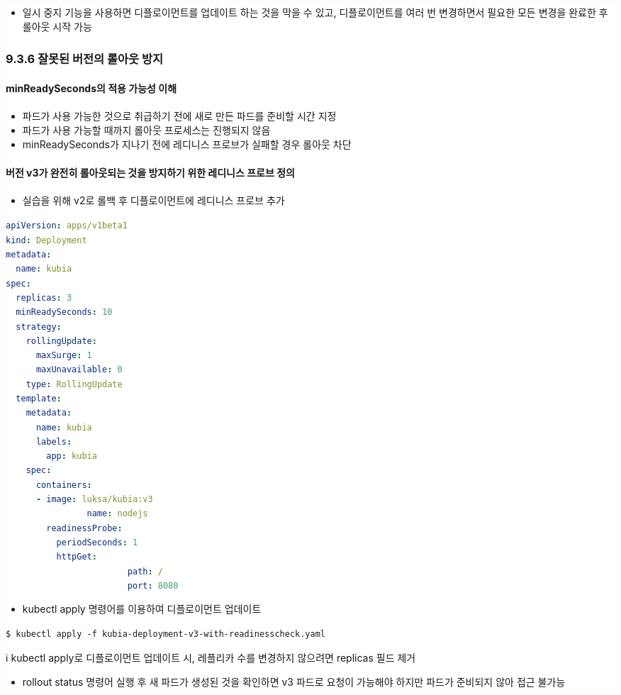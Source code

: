 - 일시 중지 기능을 사용하면 디플로이먼트를 업데이트 하는 것을 막을 수 있고, 디플로이먼트를 여러 번 변경하면서 필요한 모든 변경을 완료한 후 롤아웃 시작 가능

### 9.3.6 잘못된 버전의 롤아웃 방지

#### minReadySeconds의 적용 가능성 이해

- 파드가 사용 가능한 것으로 취급하기 전에 새로 만든 파드를 준비할 시간 지정
- 파드가 사용 가능할 때까지 롤아웃 프로세스는 진행되지 않음
- minReadySeconds가 지나기 전에 레디니스 프로브가 실패할 경우 롤아웃 차단

#### 버전 v3가 완전히 롤아웃되는 것을 방지하기 위한 레디니스 프로브 정의

- 실습을 위해 v2로 롤백 후 디플로이먼트에 레디니스 프로브 추가

```yaml
apiVersion: apps/v1beta1
kind: Deployment
metadata:
  name: kubia
spec:
  replicas: 3
  minReadySeconds: 10
  strategy:
    rollingUpdate:
      maxSurge: 1
      maxUnavailable: 0
    type: RollingUpdate
  template:
    metadata:
      name: kubia
      labels:
        app: kubia
    spec:
      containers:
      - image: luksa/kubia:v3
				name: nodejs
        readinessProbe:
          periodSeconds: 1
          httpGet:
						path: /
						port: 8080
```

- kubectl apply 명령어를 이용하여 디플로이먼트 업데이트

```shell
$ kubectl apply -f kubia-deployment-v3-with-readinesscheck.yaml
```

<aside>
ℹ️ kubectl apply로 디플로이먼트 업데이트 시, 레플리카 수를 변경하지 않으려면 replicas 필드 제거
</aside>

- rollout status 명령어 실행 후 새 파드가 생성된 것을 확인하면 v3 파드로 요청이 가능해야 하지만 파드가 준비되지 않아 접근 불가능
